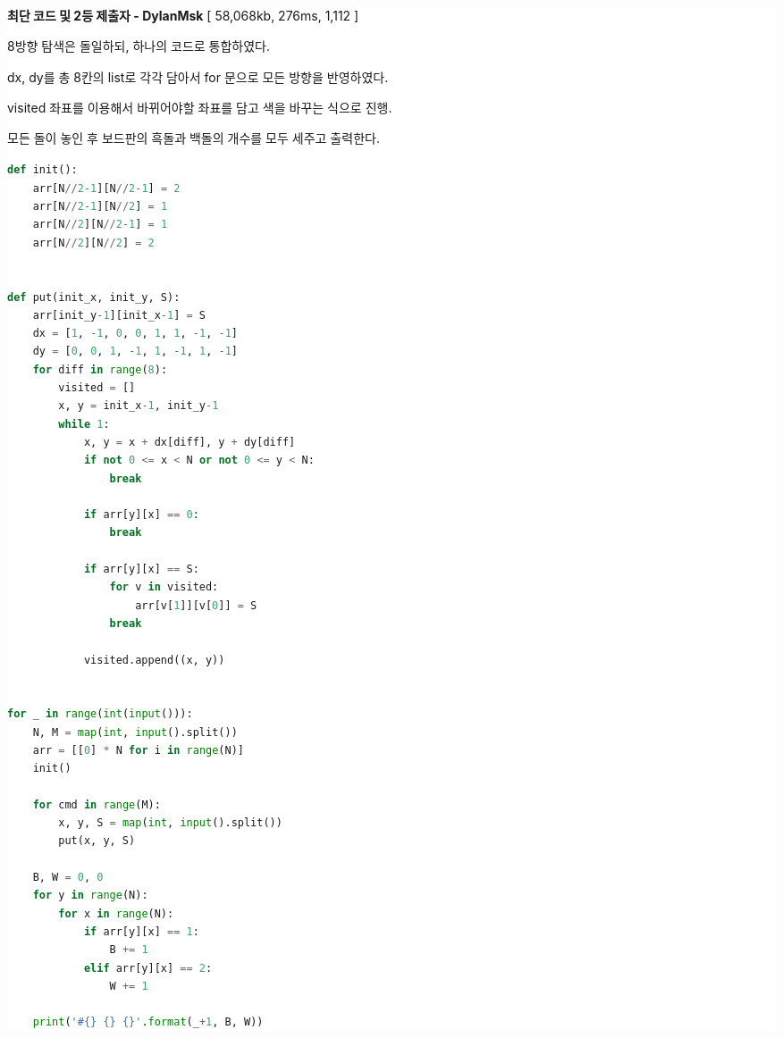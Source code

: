 



**최단 코드 및 2등 제출자 - DylanMsk** [ 58,068kb, 276ms, 1,112 ]

8방향 탐색은 돌일하되, 하나의 코드로 통합하였다.

dx, dy를 총 8칸의 list로 각각 담아서 for 문으로 모든 방향을 반영하였다.

visited 좌표를 이용해서 바뀌어야할 좌표를 담고 색을 바꾸는 식으로 진행.

모든 돌이 놓인 후 보드판의 흑돌과 백돌의 개수를 모두 세주고 출력한다.

```python
def init():
    arr[N//2-1][N//2-1] = 2
    arr[N//2-1][N//2] = 1
    arr[N//2][N//2-1] = 1
    arr[N//2][N//2] = 2
 
 
def put(init_x, init_y, S):
    arr[init_y-1][init_x-1] = S
    dx = [1, -1, 0, 0, 1, 1, -1, -1]
    dy = [0, 0, 1, -1, 1, -1, 1, -1]
    for diff in range(8):
        visited = []
        x, y = init_x-1, init_y-1
        while 1:
            x, y = x + dx[diff], y + dy[diff]
            if not 0 <= x < N or not 0 <= y < N:
                break
 
            if arr[y][x] == 0:
                break
 
            if arr[y][x] == S:
                for v in visited:
                    arr[v[1]][v[0]] = S
                break
 
            visited.append((x, y))
 
 
for _ in range(int(input())):
    N, M = map(int, input().split())
    arr = [[0] * N for i in range(N)]
    init()
 
    for cmd in range(M):
        x, y, S = map(int, input().split())
        put(x, y, S)
 
    B, W = 0, 0
    for y in range(N):
        for x in range(N):
            if arr[y][x] == 1:
                B += 1
            elif arr[y][x] == 2:
                W += 1
 
    print('#{} {} {}'.format(_+1, B, W))
```
